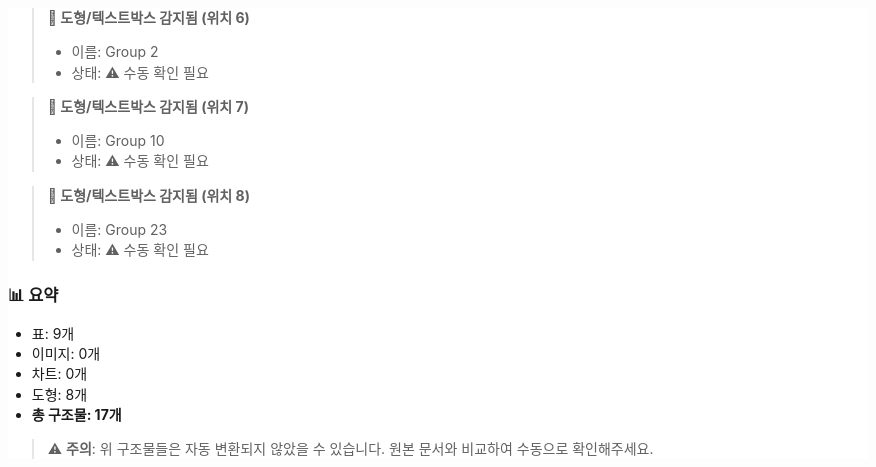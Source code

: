 
> **🔷 도형/텍스트박스 감지됨 (위치 6)**
> - 이름: Group 2
> - 상태: ⚠️ 수동 확인 필요





> **🔷 도형/텍스트박스 감지됨 (위치 7)**
> - 이름: Group 10
> - 상태: ⚠️ 수동 확인 필요





> **🔷 도형/텍스트박스 감지됨 (위치 8)**
> - 이름: Group 23
> - 상태: ⚠️ 수동 확인 필요





### 📊 요약

- 표: 9개
- 이미지: 0개
- 차트: 0개
- 도형: 8개
- **총 구조물: 17개**

> ⚠️ **주의**: 위 구조물들은 자동 변환되지 않았을 수 있습니다. 원본 문서와 비교하여 수동으로 확인해주세요.
